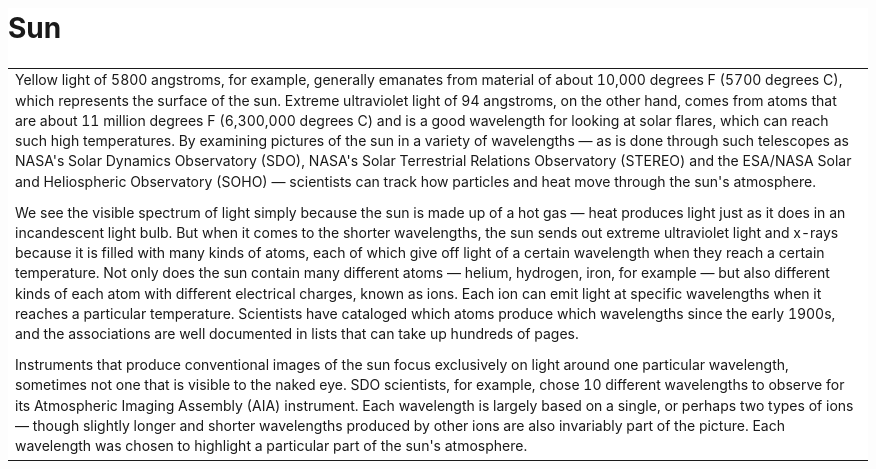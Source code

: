 # Sun

|                                                                                                                                                                                                                                                                                                                                                                                                                                                                                                                                                                                                                                                                                                                                                                                                                                                                    |
| ------------------------------------------------------------------------------------------------------------------------------------------------------------------------------------------------------------------------------------------------------------------------------------------------------------------------------------------------------------------------------------------------------------------------------------------------------------------------------------------------------------------------------------------------------------------------------------------------------------------------------------------------------------------------------------------------------------------------------------------------------------------------------------------------------------------------------------------------------------------ |
| Yellow light of 5800 angstroms, for example, generally emanates from material of about 10,000 degrees F (5700 degrees C), which represents the surface of the sun. Extreme ultraviolet light of 94 angstroms, on the other hand, comes from atoms that are about 11 million degrees F (6,300,000 degrees C) and is a good wavelength for looking at solar flares, which can reach such high temperatures. By examining pictures of the sun in a variety of wavelengths — as is done through such telescopes as NASA's Solar Dynamics Observatory (SDO), NASA's Solar Terrestrial Relations Observatory (STEREO) and the ESA/NASA Solar and Heliospheric Observatory (SOHO) — scientists can track how particles and heat move through the sun's atmosphere.                                                                                                        |
|                                                                                                                                                                                                                                                                                                                                                                                                                                                                                                                                                                                                                                                                                                                                                                                                                                                                    |
| We see the visible spectrum of light simply because the sun is made up of a hot gas — heat produces light just as it does in an incandescent light bulb. But when it comes to the shorter wavelengths, the sun sends out extreme ultraviolet light and x-rays because it is filled with many kinds of atoms, each of which give off light of a certain wavelength when they reach a certain temperature. Not only does the sun contain many different atoms — helium, hydrogen, iron, for example — but also different kinds of each atom with different electrical charges, known as ions. Each ion can emit light at specific wavelengths when it reaches a particular temperature. Scientists have cataloged which atoms produce which wavelengths since the early 1900s, and the associations are well documented in lists that can take up hundreds of pages. |
|                                                                                                                                                                                                                                                                                                                                                                                                                                                                                                                                                                                                                                                                                                                                                                                                                                                                    |
| Instruments that produce conventional images of the sun focus exclusively on light around one particular wavelength, sometimes not one that is visible to the naked eye. SDO scientists, for example, chose 10 different wavelengths to observe for its Atmospheric Imaging Assembly (AIA) instrument. Each wavelength is largely based on a single, or perhaps two types of ions — though slightly longer and shorter wavelengths produced by other ions are also invariably part of the picture. Each wavelength was chosen to highlight a particular part of the sun's atmosphere.                                                                                                                                                                                                                                                                              |
